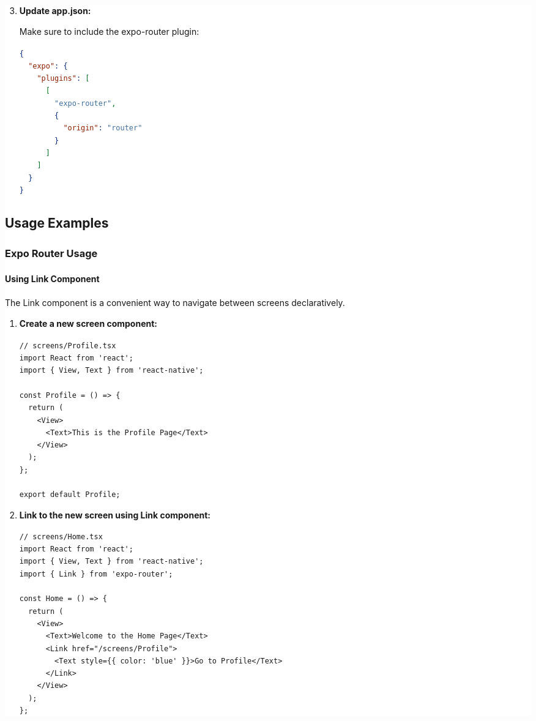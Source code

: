 3. **Update app.json:**

    Make sure to include the expo-router plugin:

    ```json
    {
      "expo": {
        "plugins": [
          [
            "expo-router",
            {
              "origin": "router"
            }
          ]
        ]
      }
    }
    ```

## Usage Examples

### Expo Router Usage

#### Using Link Component

The Link component is a convenient way to navigate between screens declaratively.

1. **Create a new screen component:**

    ```tsx
    // screens/Profile.tsx
    import React from 'react';
    import { View, Text } from 'react-native';

    const Profile = () => {
      return (
        <View>
          <Text>This is the Profile Page</Text>
        </View>
      );
    };

    export default Profile;
    ```

2. **Link to the new screen using Link component:**

    ```tsx
    // screens/Home.tsx
    import React from 'react';
    import { View, Text } from 'react-native';
    import { Link } from 'expo-router';

    const Home = () => {
      return (
        <View>
          <Text>Welcome to the Home Page</Text>
          <Link href="/screens/Profile">
            <Text style={{ color: 'blue' }}>Go to Profile</Text>
          </Link>
        </View>
      );
    };
